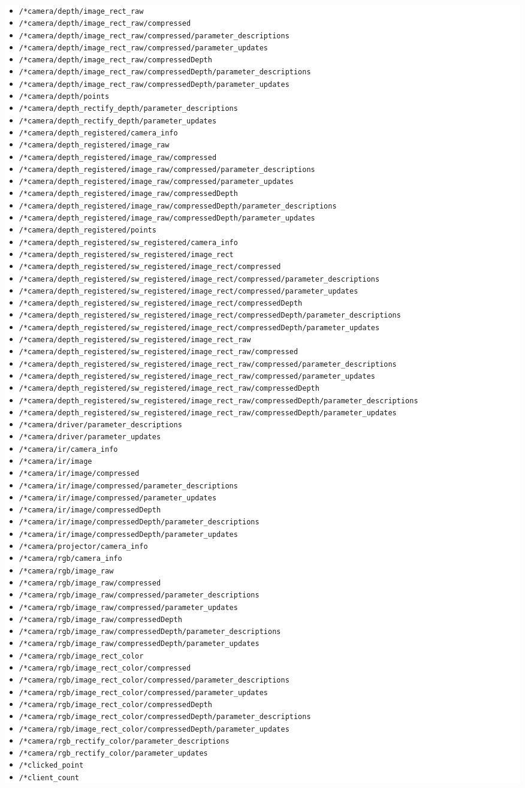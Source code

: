 * `/*camera/depth/image_rect_raw`
* `/*camera/depth/image_rect_raw/compressed`
* `/*camera/depth/image_rect_raw/compressed/parameter_descriptions`
* `/*camera/depth/image_rect_raw/compressed/parameter_updates`
* `/*camera/depth/image_rect_raw/compressedDepth`
* `/*camera/depth/image_rect_raw/compressedDepth/parameter_descriptions`
* `/*camera/depth/image_rect_raw/compressedDepth/parameter_updates`
* `/*camera/depth/points`
* `/*camera/depth_rectify_depth/parameter_descriptions`
* `/*camera/depth_rectify_depth/parameter_updates`
* `/*camera/depth_registered/camera_info`
* `/*camera/depth_registered/image_raw`
* `/*camera/depth_registered/image_raw/compressed`
* `/*camera/depth_registered/image_raw/compressed/parameter_descriptions`
* `/*camera/depth_registered/image_raw/compressed/parameter_updates`
* `/*camera/depth_registered/image_raw/compressedDepth`
* `/*camera/depth_registered/image_raw/compressedDepth/parameter_descriptions`
* `/*camera/depth_registered/image_raw/compressedDepth/parameter_updates`
* `/*camera/depth_registered/points`
* `/*camera/depth_registered/sw_registered/camera_info`
* `/*camera/depth_registered/sw_registered/image_rect`
* `/*camera/depth_registered/sw_registered/image_rect/compressed`
* `/*camera/depth_registered/sw_registered/image_rect/compressed/parameter_descriptions`
* `/*camera/depth_registered/sw_registered/image_rect/compressed/parameter_updates`
* `/*camera/depth_registered/sw_registered/image_rect/compressedDepth`
* `/*camera/depth_registered/sw_registered/image_rect/compressedDepth/parameter_descriptions`
* `/*camera/depth_registered/sw_registered/image_rect/compressedDepth/parameter_updates`
* `/*camera/depth_registered/sw_registered/image_rect_raw`
* `/*camera/depth_registered/sw_registered/image_rect_raw/compressed`
* `/*camera/depth_registered/sw_registered/image_rect_raw/compressed/parameter_descriptions`
* `/*camera/depth_registered/sw_registered/image_rect_raw/compressed/parameter_updates`
* `/*camera/depth_registered/sw_registered/image_rect_raw/compressedDepth`
* `/*camera/depth_registered/sw_registered/image_rect_raw/compressedDepth/parameter_descriptions`
* `/*camera/depth_registered/sw_registered/image_rect_raw/compressedDepth/parameter_updates`
* `/*camera/driver/parameter_descriptions`
* `/*camera/driver/parameter_updates`
* `/*camera/ir/camera_info`
* `/*camera/ir/image`
* `/*camera/ir/image/compressed`
* `/*camera/ir/image/compressed/parameter_descriptions`
* `/*camera/ir/image/compressed/parameter_updates`
* `/*camera/ir/image/compressedDepth`
* `/*camera/ir/image/compressedDepth/parameter_descriptions`
* `/*camera/ir/image/compressedDepth/parameter_updates`
* `/*camera/projector/camera_info`
* `/*camera/rgb/camera_info`
* `/*camera/rgb/image_raw`
* `/*camera/rgb/image_raw/compressed`
* `/*camera/rgb/image_raw/compressed/parameter_descriptions`
* `/*camera/rgb/image_raw/compressed/parameter_updates`
* `/*camera/rgb/image_raw/compressedDepth`
* `/*camera/rgb/image_raw/compressedDepth/parameter_descriptions`
* `/*camera/rgb/image_raw/compressedDepth/parameter_updates`
* `/*camera/rgb/image_rect_color`
* `/*camera/rgb/image_rect_color/compressed`
* `/*camera/rgb/image_rect_color/compressed/parameter_descriptions`
* `/*camera/rgb/image_rect_color/compressed/parameter_updates`
* `/*camera/rgb/image_rect_color/compressedDepth`
* `/*camera/rgb/image_rect_color/compressedDepth/parameter_descriptions`
* `/*camera/rgb/image_rect_color/compressedDepth/parameter_updates`
* `/*camera/rgb_rectify_color/parameter_descriptions`
* `/*camera/rgb_rectify_color/parameter_updates`
* `/*clicked_point`
* `/*client_count`